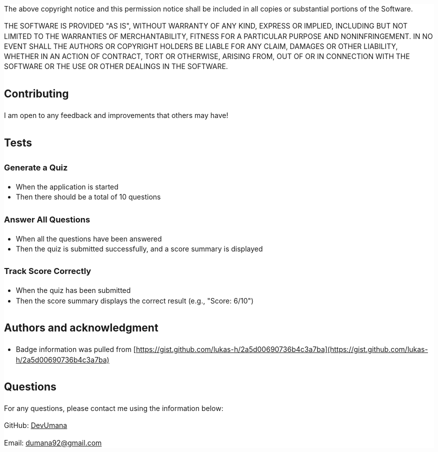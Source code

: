 The above copyright notice and this permission notice shall be included in all
copies or substantial portions of the Software.

THE SOFTWARE IS PROVIDED "AS IS", WITHOUT WARRANTY OF ANY KIND, EXPRESS OR
IMPLIED, INCLUDING BUT NOT LIMITED TO THE WARRANTIES OF MERCHANTABILITY,
FITNESS FOR A PARTICULAR PURPOSE AND NONINFRINGEMENT. IN NO EVENT SHALL THE
AUTHORS OR COPYRIGHT HOLDERS BE LIABLE FOR ANY CLAIM, DAMAGES OR OTHER
LIABILITY, WHETHER IN AN ACTION OF CONTRACT, TORT OR OTHERWISE, ARISING FROM,
OUT OF OR IN CONNECTION WITH THE SOFTWARE OR THE USE OR OTHER DEALINGS IN THE
SOFTWARE.

## Contributing

I am open to any feedback and improvements that others may have!

## Tests

### Generate a Quiz
- When the application is started
- Then there should be a total of 10 questions

### Answer All Questions
- When all the questions have been answered
- Then the quiz is submitted successfully, and a score summary is displayed

### Track Score Correctly
- When the quiz has been submitted
- Then the score summary displays the correct result (e.g., "Score: 6/10")


## Authors and acknowledgment

- Badge information was pulled from [https://gist.github.com/lukas-h/2a5d00690736b4c3a7ba](https://gist.github.com/lukas-h/2a5d00690736b4c3a7ba)

## Questions

For any questions, please contact me using the information below:

GitHub: [DevUmana](https://github.com/DevUmana)

Email: [dumana92@gmail.com](mailto:dumana92@gmail.com)
